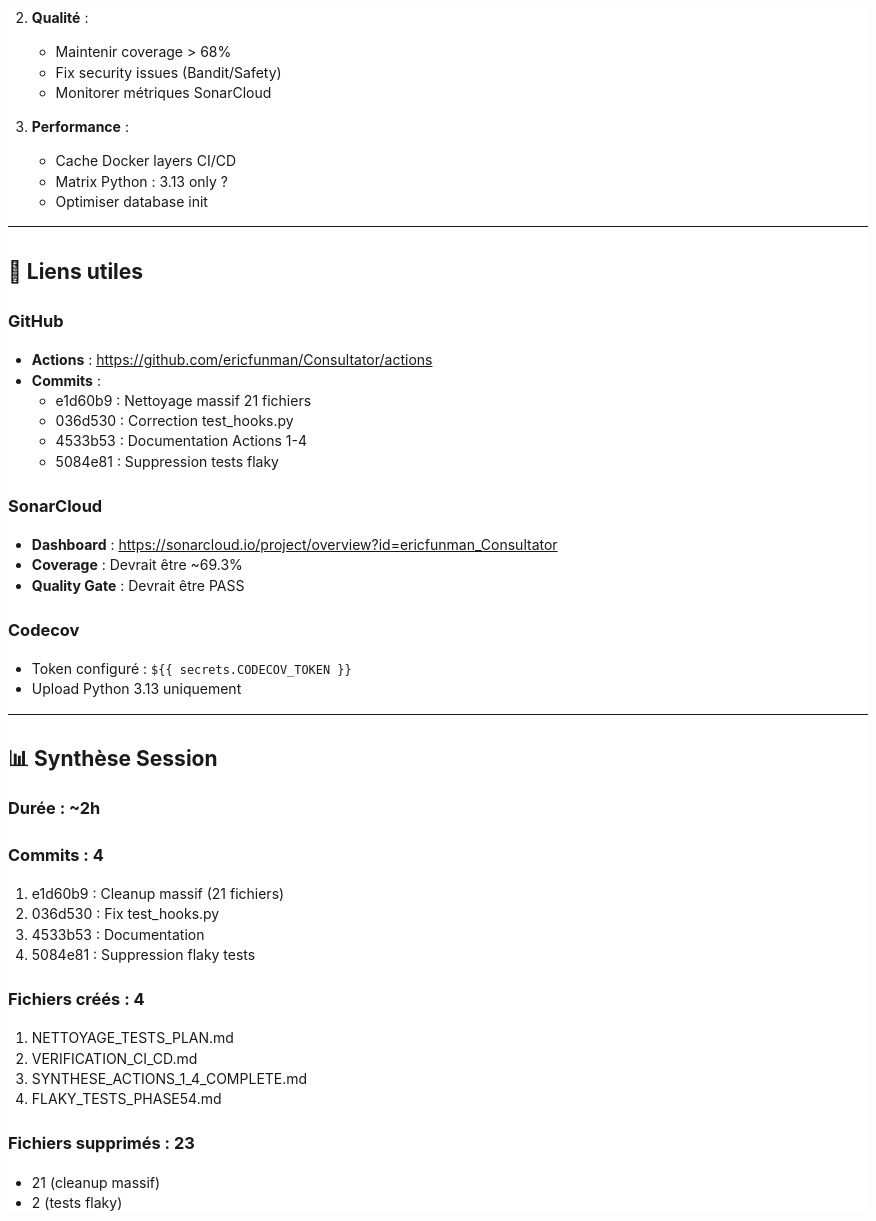 2. **Qualité** :
   - Maintenir coverage > 68%
   - Fix security issues (Bandit/Safety)
   - Monitorer métriques SonarCloud

3. **Performance** :
   - Cache Docker layers CI/CD
   - Matrix Python : 3.13 only ?
   - Optimiser database init

---

## 🔗 Liens utiles

### GitHub
- **Actions** : https://github.com/ericfunman/Consultator/actions
- **Commits** :
  * e1d60b9 : Nettoyage massif 21 fichiers
  * 036d530 : Correction test_hooks.py
  * 4533b53 : Documentation Actions 1-4
  * 5084e81 : Suppression tests flaky

### SonarCloud
- **Dashboard** : https://sonarcloud.io/project/overview?id=ericfunman_Consultator
- **Coverage** : Devrait être ~69.3%
- **Quality Gate** : Devrait être PASS

### Codecov
- Token configuré : `${{ secrets.CODECOV_TOKEN }}`
- Upload Python 3.13 uniquement

---

## 📊 Synthèse Session

### Durée : ~2h

### Commits : 4
1. e1d60b9 : Cleanup massif (21 fichiers)
2. 036d530 : Fix test_hooks.py
3. 4533b53 : Documentation
4. 5084e81 : Suppression flaky tests

### Fichiers créés : 4
1. NETTOYAGE_TESTS_PLAN.md
2. VERIFICATION_CI_CD.md
3. SYNTHESE_ACTIONS_1_4_COMPLETE.md
4. FLAKY_TESTS_PHASE54.md

### Fichiers supprimés : 23
- 21 (cleanup massif)
- 2 (tests flaky)
